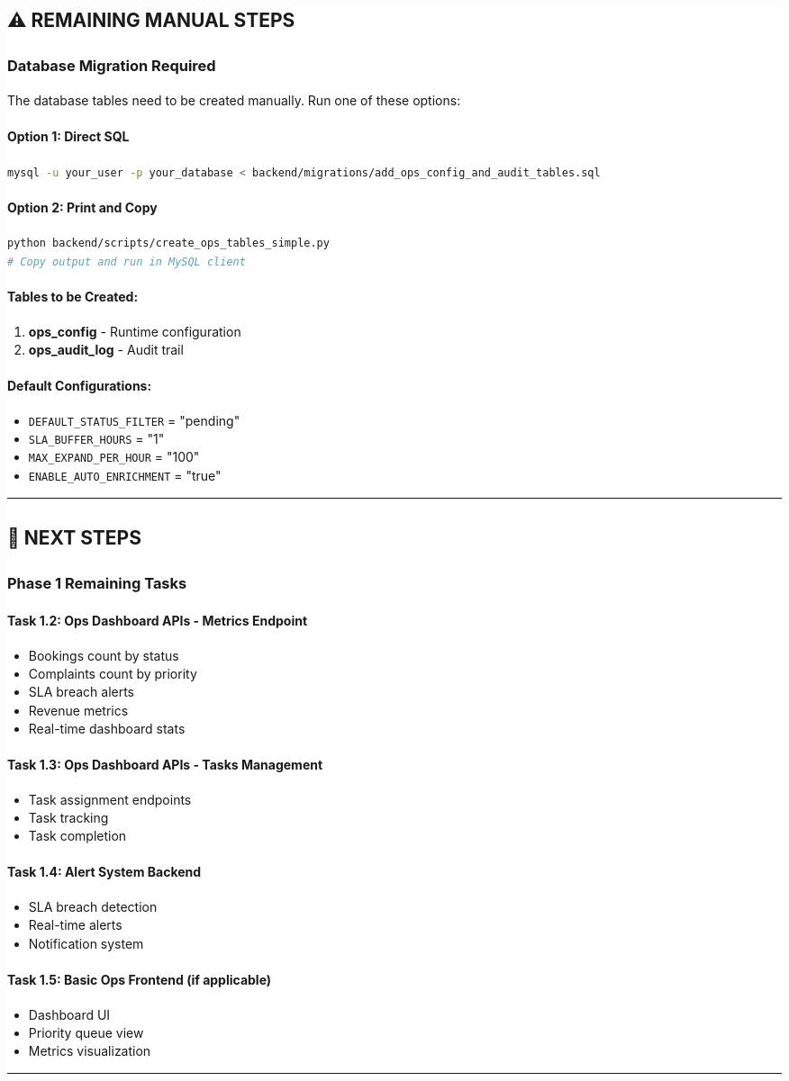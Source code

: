 
## ⚠️ REMAINING MANUAL STEPS

### Database Migration Required

The database tables need to be created manually. Run one of these options:

#### Option 1: Direct SQL
```bash
mysql -u your_user -p your_database < backend/migrations/add_ops_config_and_audit_tables.sql
```

#### Option 2: Print and Copy
```bash
python backend/scripts/create_ops_tables_simple.py
# Copy output and run in MySQL client
```

#### Tables to be Created:
1. **ops_config** - Runtime configuration
2. **ops_audit_log** - Audit trail

#### Default Configurations:
- `DEFAULT_STATUS_FILTER` = "pending"
- `SLA_BUFFER_HOURS` = "1"
- `MAX_EXPAND_PER_HOUR` = "100"
- `ENABLE_AUTO_ENRICHMENT` = "true"

---

## 🎯 NEXT STEPS

### Phase 1 Remaining Tasks

#### Task 1.2: Ops Dashboard APIs - Metrics Endpoint
- Bookings count by status
- Complaints count by priority
- SLA breach alerts
- Revenue metrics
- Real-time dashboard stats

#### Task 1.3: Ops Dashboard APIs - Tasks Management
- Task assignment endpoints
- Task tracking
- Task completion

#### Task 1.4: Alert System Backend
- SLA breach detection
- Real-time alerts
- Notification system

#### Task 1.5: Basic Ops Frontend (if applicable)
- Dashboard UI
- Priority queue view
- Metrics visualization

---